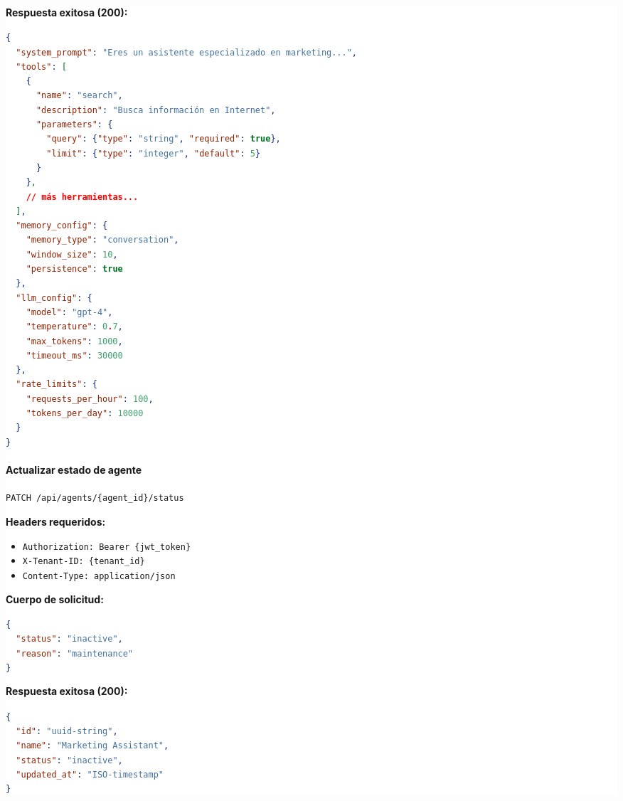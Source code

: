 **Respuesta exitosa (200):**
```json
{
  "system_prompt": "Eres un asistente especializado en marketing...",
  "tools": [
    {
      "name": "search",
      "description": "Busca información en Internet",
      "parameters": {
        "query": {"type": "string", "required": true},
        "limit": {"type": "integer", "default": 5}
      }
    },
    // más herramientas...
  ],
  "memory_config": {
    "memory_type": "conversation",
    "window_size": 10,
    "persistence": true
  },
  "llm_config": {
    "model": "gpt-4",
    "temperature": 0.7,
    "max_tokens": 1000,
    "timeout_ms": 30000
  },
  "rate_limits": {
    "requests_per_hour": 100,
    "tokens_per_day": 10000
  }
}
```

#### Actualizar estado de agente

```
PATCH /api/agents/{agent_id}/status
```

**Headers requeridos:**
- `Authorization: Bearer {jwt_token}`
- `X-Tenant-ID: {tenant_id}`
- `Content-Type: application/json`

**Cuerpo de solicitud:**
```json
{
  "status": "inactive",
  "reason": "maintenance"
}
```

**Respuesta exitosa (200):**
```json
{
  "id": "uuid-string",
  "name": "Marketing Assistant",
  "status": "inactive",
  "updated_at": "ISO-timestamp"
}
```
